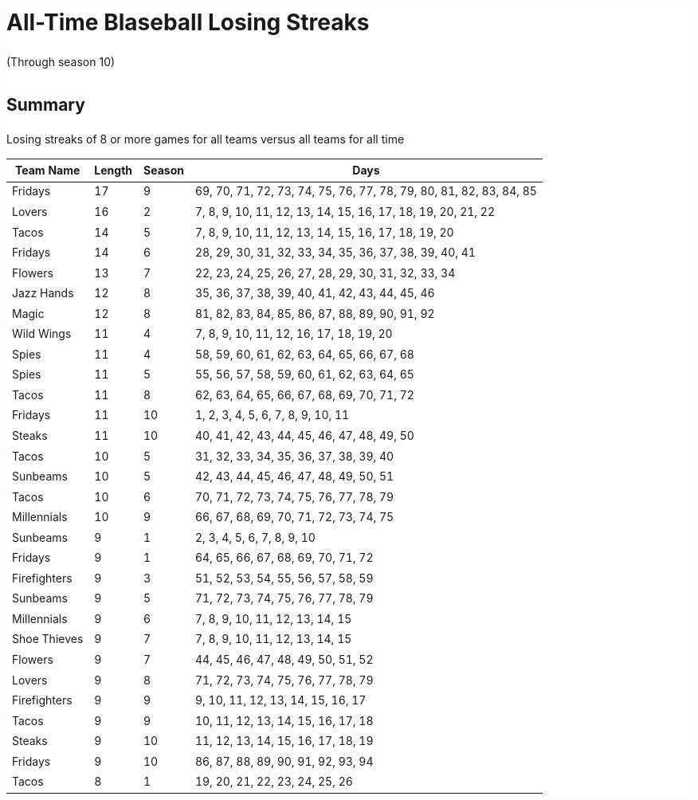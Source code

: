 # All-Time Blaseball Losing Streaks
(Through season 10)
## Summary



Losing streaks of 8 or more games for all teams versus all teams for all time



| Team Name | Length | Season | Days |
| ----- | ----- | ----- | ----- |
| Fridays                        | 17         | 9          | 69, 70, 71, 72, 73, 74, 75, 76, 77, 78, 79, 80, 81, 82, 83, 84, 85 |
| Lovers                         | 16         | 2          | 7, 8, 9, 10, 11, 12, 13, 14, 15, 16, 17, 18, 19, 20, 21, 22 |
| Tacos                          | 14         | 5          | 7, 8, 9, 10, 11, 12, 13, 14, 15, 16, 17, 18, 19, 20 |
| Fridays                        | 14         | 6          | 28, 29, 30, 31, 32, 33, 34, 35, 36, 37, 38, 39, 40, 41 |
| Flowers                        | 13         | 7          | 22, 23, 24, 25, 26, 27, 28, 29, 30, 31, 32, 33, 34 |
| Jazz Hands                     | 12         | 8          | 35, 36, 37, 38, 39, 40, 41, 42, 43, 44, 45, 46 |
| Magic                          | 12         | 8          | 81, 82, 83, 84, 85, 86, 87, 88, 89, 90, 91, 92 |
| Wild Wings                     | 11         | 4          | 7, 8, 9, 10, 11, 12, 16, 17, 18, 19, 20 |
| Spies                          | 11         | 4          | 58, 59, 60, 61, 62, 63, 64, 65, 66, 67, 68 |
| Spies                          | 11         | 5          | 55, 56, 57, 58, 59, 60, 61, 62, 63, 64, 65 |
| Tacos                          | 11         | 8          | 62, 63, 64, 65, 66, 67, 68, 69, 70, 71, 72 |
| Fridays                        | 11         | 10         | 1, 2, 3, 4, 5, 6, 7, 8, 9, 10, 11 |
| Steaks                         | 11         | 10         | 40, 41, 42, 43, 44, 45, 46, 47, 48, 49, 50 |
| Tacos                          | 10         | 5          | 31, 32, 33, 34, 35, 36, 37, 38, 39, 40 |
| Sunbeams                       | 10         | 5          | 42, 43, 44, 45, 46, 47, 48, 49, 50, 51 |
| Tacos                          | 10         | 6          | 70, 71, 72, 73, 74, 75, 76, 77, 78, 79 |
| Millennials                    | 10         | 9          | 66, 67, 68, 69, 70, 71, 72, 73, 74, 75 |
| Sunbeams                       | 9          | 1          | 2, 3, 4, 5, 6, 7, 8, 9, 10 |
| Fridays                        | 9          | 1          | 64, 65, 66, 67, 68, 69, 70, 71, 72 |
| Firefighters                   | 9          | 3          | 51, 52, 53, 54, 55, 56, 57, 58, 59 |
| Sunbeams                       | 9          | 5          | 71, 72, 73, 74, 75, 76, 77, 78, 79 |
| Millennials                    | 9          | 6          | 7, 8, 9, 10, 11, 12, 13, 14, 15 |
| Shoe Thieves                   | 9          | 7          | 7, 8, 9, 10, 11, 12, 13, 14, 15 |
| Flowers                        | 9          | 7          | 44, 45, 46, 47, 48, 49, 50, 51, 52 |
| Lovers                         | 9          | 8          | 71, 72, 73, 74, 75, 76, 77, 78, 79 |
| Firefighters                   | 9          | 9          | 9, 10, 11, 12, 13, 14, 15, 16, 17 |
| Tacos                          | 9          | 9          | 10, 11, 12, 13, 14, 15, 16, 17, 18 |
| Steaks                         | 9          | 10         | 11, 12, 13, 14, 15, 16, 17, 18, 19 |
| Fridays                        | 9          | 10         | 86, 87, 88, 89, 90, 91, 92, 93, 94 |
| Tacos                          | 8          | 1          | 19, 20, 21, 22, 23, 24, 25, 26 |